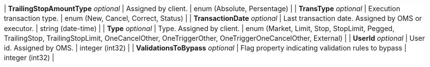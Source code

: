 | **TrailingStopAmountType**   _optional_ | Assigned by client. | enum \(Absolute, Persentage\) |
| **TransType**   _optional_ | Execution transaction type. | enum \(New, Cancel, Correct, Status\) |
| **TransactionDate**   _optional_ | Last transaction date. Assigned by OMS or executor. | string \(date-time\) |
| **Type**   _optional_ | Type. Assigned by client. | enum \(Market, Limit, Stop, StopLimit, Pegged, TrailingStop, TrailingStopLimit, OneCancelOther, OneTriggerOther, OneTriggerOneCancelOther, External\) |
| **UserId**   _optional_ | User id. Assigned by OMS. | integer \(int32\) |
| **ValidationsToBypass**   _optional_ | Flag property indicating validation rules to bypass | integer \(int32\) |

